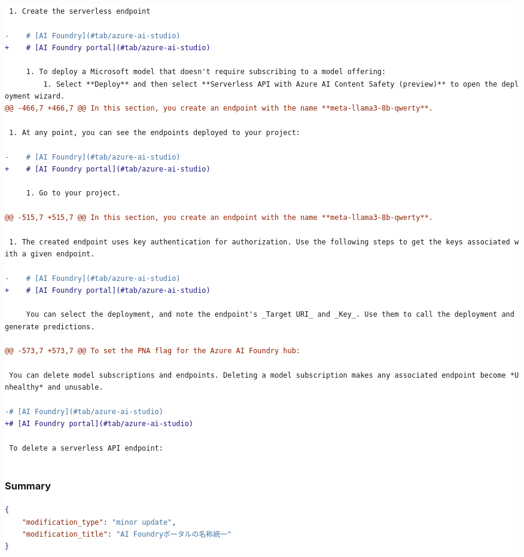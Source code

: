 ````diff
 1. Create the serverless endpoint
 
-    # [AI Foundry](#tab/azure-ai-studio)
+    # [AI Foundry portal](#tab/azure-ai-studio)
 
     1. To deploy a Microsoft model that doesn't require subscribing to a model offering:
         1. Select **Deploy** and then select **Serverless API with Azure AI Content Safety (preview)** to open the deployment wizard.
@@ -466,7 +466,7 @@ In this section, you create an endpoint with the name **meta-llama3-8b-qwerty**.
 
 1. At any point, you can see the endpoints deployed to your project:
 
-    # [AI Foundry](#tab/azure-ai-studio)
+    # [AI Foundry portal](#tab/azure-ai-studio)
 
     1. Go to your project.
 
@@ -515,7 +515,7 @@ In this section, you create an endpoint with the name **meta-llama3-8b-qwerty**.
 
 1. The created endpoint uses key authentication for authorization. Use the following steps to get the keys associated with a given endpoint.
 
-    # [AI Foundry](#tab/azure-ai-studio)
+    # [AI Foundry portal](#tab/azure-ai-studio)
 
     You can select the deployment, and note the endpoint's _Target URI_ and _Key_. Use them to call the deployment and generate predictions.
 
@@ -573,7 +573,7 @@ To set the PNA flag for the Azure AI Foundry hub:
 
 You can delete model subscriptions and endpoints. Deleting a model subscription makes any associated endpoint become *Unhealthy* and unusable.
 
-# [AI Foundry](#tab/azure-ai-studio)
+# [AI Foundry portal](#tab/azure-ai-studio)
 
 To delete a serverless API endpoint:
 
````
</details>

### Summary

```json
{
    "modification_type": "minor update",
    "modification_title": "AI Foundryポータルの名称統一"
}
```
